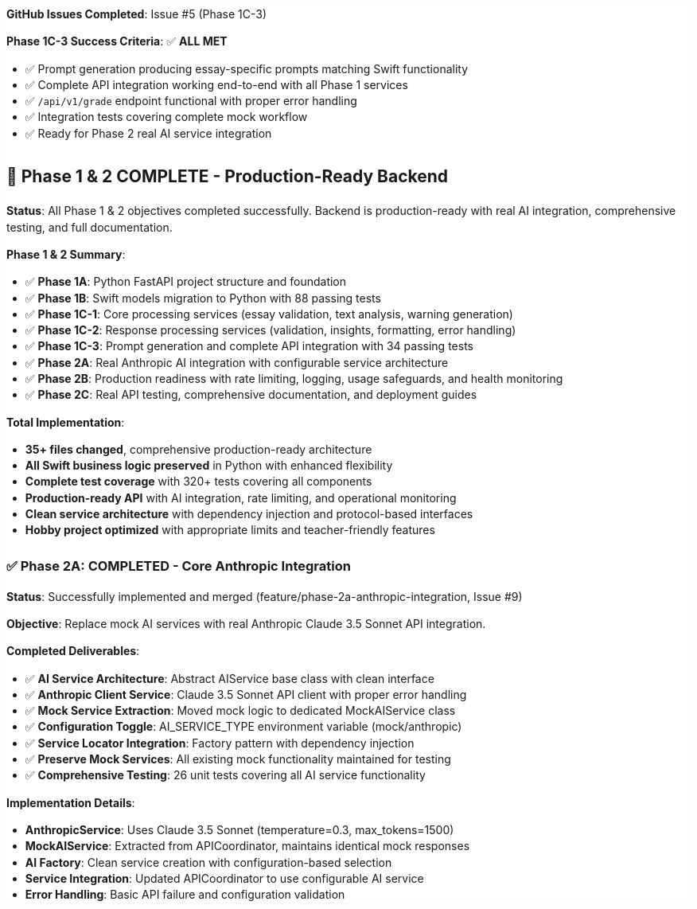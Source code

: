 **GitHub Issues Completed**: Issue #5 (Phase 1C-3)

**Phase 1C-3 Success Criteria**: ✅ **ALL MET**
- ✅ Prompt generation producing essay-specific prompts matching Swift functionality
- ✅ Complete API integration working end-to-end with all Phase 1 services
- ✅ `/api/v1/grade` endpoint functional with proper error handling
- ✅ Integration tests covering complete mock workflow
- ✅ Ready for Phase 2 real AI service integration

## 🎉 Phase 1 & 2 COMPLETE - Production-Ready Backend

**Status**: All Phase 1 & 2 objectives completed successfully. Backend is production-ready with real AI integration, comprehensive testing, and full documentation.

**Phase 1 & 2 Summary**:
- ✅ **Phase 1A**: Python FastAPI project structure and foundation
- ✅ **Phase 1B**: Swift models migration to Python with 88 passing tests  
- ✅ **Phase 1C-1**: Core processing services (essay validation, text analysis, warning generation)
- ✅ **Phase 1C-2**: Response processing services (validation, insights, formatting, error handling)
- ✅ **Phase 1C-3**: Prompt generation and complete API integration with 34 passing tests
- ✅ **Phase 2A**: Real Anthropic AI integration with configurable service architecture
- ✅ **Phase 2B**: Production readiness with rate limiting, logging, usage safeguards, and health monitoring
- ✅ **Phase 2C**: Real API testing, comprehensive documentation, and deployment guides

**Total Implementation**:
- **35+ files changed**, comprehensive production-ready architecture
- **All Swift business logic preserved** in Python with enhanced flexibility
- **Complete test coverage** with 320+ tests covering all components
- **Production-ready API** with AI integration, rate limiting, and operational monitoring
- **Clean service architecture** with dependency injection and protocol-based interfaces
- **Hobby project optimized** with appropriate limits and teacher-friendly features

### ✅ Phase 2A: COMPLETED - Core Anthropic Integration  
**Status**: Successfully implemented and merged (feature/phase-2a-anthropic-integration, Issue #9)

**Objective**: Replace mock AI services with real Anthropic Claude 3.5 Sonnet API integration.

**Completed Deliverables**:
- ✅ **AI Service Architecture**: Abstract AIService base class with clean interface
- ✅ **Anthropic Client Service**: Claude 3.5 Sonnet API client with proper error handling
- ✅ **Mock Service Extraction**: Moved mock logic to dedicated MockAIService class
- ✅ **Configuration Toggle**: AI_SERVICE_TYPE environment variable (mock/anthropic)
- ✅ **Service Locator Integration**: Factory pattern with dependency injection
- ✅ **Preserve Mock Services**: All existing mock functionality maintained for testing
- ✅ **Comprehensive Testing**: 26 unit tests covering all AI service functionality

**Implementation Details**:
- **AnthropicService**: Uses Claude 3.5 Sonnet (temperature=0.3, max_tokens=1500)
- **MockAIService**: Extracted from APICoordinator, maintains identical mock responses
- **AI Factory**: Clean service creation with configuration-based selection
- **Service Integration**: Updated APICoordinator to use configurable AI service
- **Error Handling**: Basic API failure and configuration validation
